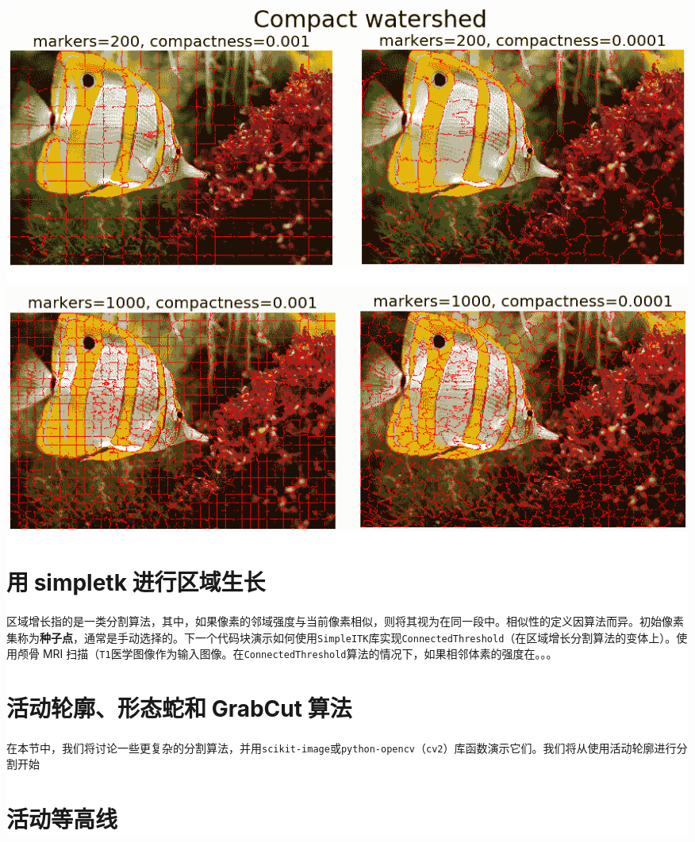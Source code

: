 ![](img/c71ebb92-8cf2-4b4d-9136-7e585b42e518.png)

![](img/218a6ad2-1fda-4128-88cb-802780326abe.png)

# 用 simpletk 进行区域生长

区域增长指的是一类分割算法，其中，如果像素的邻域强度与当前像素相似，则将其视为在同一段中。相似性的定义因算法而异。初始像素集称为**种子点**，通常是手动选择的。下一个代码块演示如何使用`SimpleITK`库实现`ConnectedThreshold`（在区域增长分割算法的变体上）。使用颅骨 MRI 扫描（`T1`医学图像作为输入图像。在`ConnectedThreshold`算法的情况下，如果相邻体素的强度在。。。

# 活动轮廓、形态蛇和 GrabCut 算法

在本节中，我们将讨论一些更复杂的分割算法，并用`scikit-image`或`python-opencv`（`cv2`）库函数演示它们。我们将从使用活动轮廓进行分割开始

# 活动等高线
